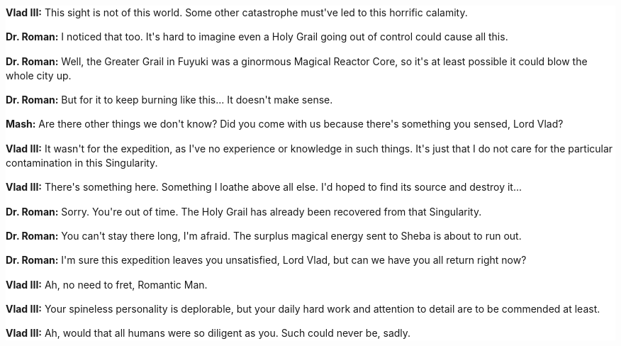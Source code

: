  
**Vlad III:**
This sight is not of this world. Some other catastrophe must've led to this horrific calamity.

 
**Dr. Roman:**
I noticed that too. It's hard to imagine even a Holy Grail going out of control could cause all this.

 
**Dr. Roman:**
Well, the Greater Grail in Fuyuki was a ginormous Magical Reactor Core, so it's at least possible it could blow the whole city up.

 
**Dr. Roman:**
But for it to keep burning like this...
It doesn't make sense.

 
**Mash:**
Are there other things we don't know? Did you come with us because there's something you sensed,
Lord Vlad?

 
**Vlad III:**
It wasn't for the expedition, as I've no experience or knowledge in such things. It's just that I do not care for the particular contamination in this Singularity.

 
**Vlad III:**
There's something here. Something I loathe above all else. I'd hoped to find its source and destroy it...

 
**Dr. Roman:**
Sorry. You're out of time. The Holy Grail has already been recovered from that Singularity.

 
**Dr. Roman:**
You can't stay there long, I'm afraid. The surplus magical energy sent to Sheba is about to run out.

 
**Dr. Roman:**
I'm sure this expedition leaves you unsatisfied,
Lord Vlad, but can we have you all return right now?

 
**Vlad III:**
Ah, no need to fret, Romantic Man.

 
**Vlad III:**
Your spineless personality is deplorable, but your daily hard work and attention to detail are to be commended at least.

 
**Vlad III:**
Ah, would that all humans were so diligent as you.
Such could never be, sadly.

 